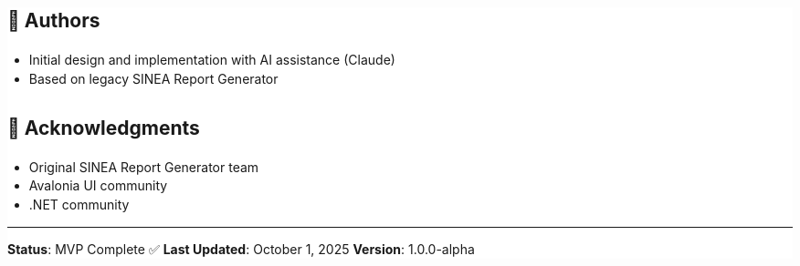 ## 👥 Authors

- Initial design and implementation with AI assistance (Claude)
- Based on legacy SINEA Report Generator

## 🙏 Acknowledgments

- Original SINEA Report Generator team
- Avalonia UI community
- .NET community

---

**Status**: MVP Complete ✅
**Last Updated**: October 1, 2025
**Version**: 1.0.0-alpha
